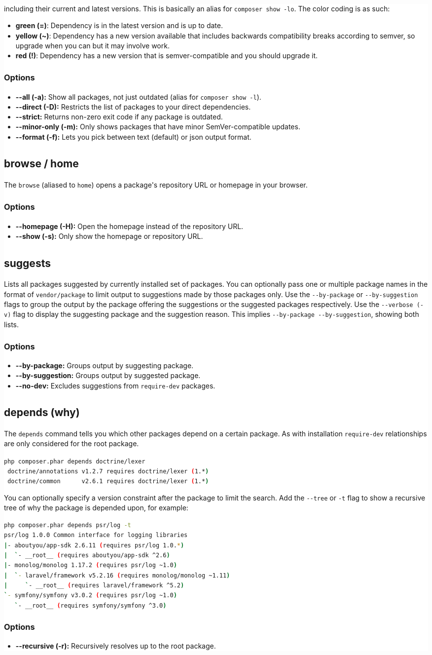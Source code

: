 including their current and latest versions. This is basically an alias for
`composer show -lo`.
The color coding is as such:
- **green (=)**: Dependency is in the latest version and is up to date.
- **yellow (~)**: Dependency has a new version available that includes backwards compatibility breaks according to semver, so upgrade when
  you can but it may involve work.
- **red (!)**: Dependency has a new version that is semver-compatible and you should upgrade it.
### Options
* **--all (-a):** Show all packages, not just outdated (alias for `composer show -l`).
* **--direct (-D):** Restricts the list of packages to your direct dependencies.
* **--strict:** Returns non-zero exit code if any package is outdated.
* **--minor-only (-m):** Only shows packages that have minor SemVer-compatible updates.
* **--format (-f):** Lets you pick between text (default) or json output format.
## browse / home
The `browse` (aliased to `home`) opens a package's repository URL or homepage
in your browser.
### Options
* **--homepage (-H):** Open the homepage instead of the repository URL.
* **--show (-s):** Only show the homepage or repository URL.
## suggests
Lists all packages suggested by currently installed set of packages. You can
optionally pass one or multiple package names in the format of `vendor/package`
to limit output to suggestions made by those packages only.
Use the `--by-package` or `--by-suggestion` flags to group the output by
the package offering the suggestions or the suggested packages respectively.
Use the `--verbose (-v)` flag to display the suggesting package and the suggestion reason.
This implies `--by-package --by-suggestion`, showing both lists.
### Options
* **--by-package:** Groups output by suggesting package.
* **--by-suggestion:** Groups output by suggested package.
* **--no-dev:** Excludes suggestions from `require-dev` packages.
## depends (why)
The `depends` command tells you which other packages depend on a certain
package. As with installation `require-dev` relationships are only considered
for the root package.
```sh
php composer.phar depends doctrine/lexer
 doctrine/annotations v1.2.7 requires doctrine/lexer (1.*)
 doctrine/common      v2.6.1 requires doctrine/lexer (1.*)
```
You can optionally specify a version constraint after the package to limit the
search.
Add the `--tree` or `-t` flag to show a recursive tree of why the package is
depended upon, for example:
```sh
php composer.phar depends psr/log -t
psr/log 1.0.0 Common interface for logging libraries
|- aboutyou/app-sdk 2.6.11 (requires psr/log 1.0.*)
|  `- __root__ (requires aboutyou/app-sdk ^2.6)
|- monolog/monolog 1.17.2 (requires psr/log ~1.0)
|  `- laravel/framework v5.2.16 (requires monolog/monolog ~1.11)
|     `- __root__ (requires laravel/framework ^5.2)
`- symfony/symfony v3.0.2 (requires psr/log ~1.0)
   `- __root__ (requires symfony/symfony ^3.0)
```
### Options
* **--recursive (-r):** Recursively resolves up to the root package.
